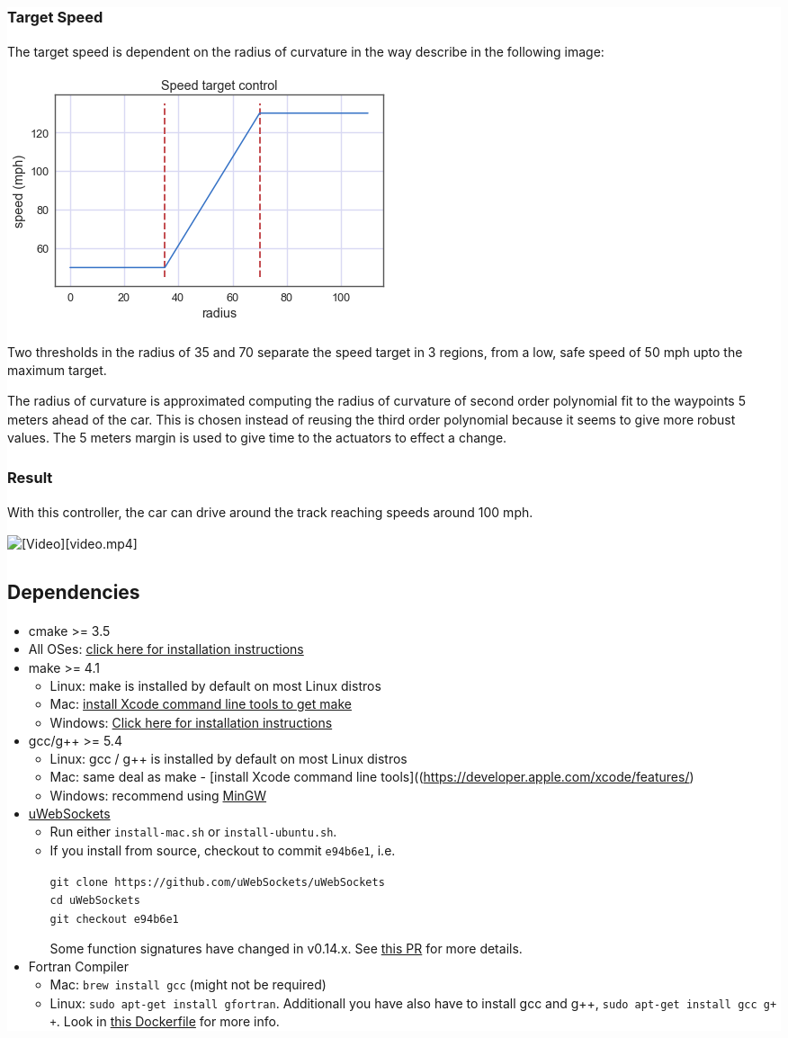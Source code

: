 ### Target Speed 

The target speed is dependent on the radius of curvature in the way describe in the following image:

![Speed Target](speed.png)

Two thresholds in the radius of 35 and 70 separate the speed target in 3 regions, from a low, safe speed of 50 mph upto the maximum target.

The radius of curvature is approximated computing the radius of curvature of second order polynomial fit to the waypoints 5 meters ahead of the car. This is chosen instead of reusing the third order polynomial because it seems to give more robust values. The 5 meters margin is used to give time to the actuators to effect a change.

### Result

With this controller, the car can drive around the track reaching speeds around 100 mph. 

![[Video][video.mp4]](MPC.gif)

## Dependencies

* cmake >= 3.5
 * All OSes: [click here for installation instructions](https://cmake.org/install/)
* make >= 4.1
  * Linux: make is installed by default on most Linux distros
  * Mac: [install Xcode command line tools to get make](https://developer.apple.com/xcode/features/)
  * Windows: [Click here for installation instructions](http://gnuwin32.sourceforge.net/packages/make.htm)
* gcc/g++ >= 5.4
  * Linux: gcc / g++ is installed by default on most Linux distros
  * Mac: same deal as make - [install Xcode command line tools]((https://developer.apple.com/xcode/features/)
  * Windows: recommend using [MinGW](http://www.mingw.org/)
* [uWebSockets](https://github.com/uWebSockets/uWebSockets)
  * Run either `install-mac.sh` or `install-ubuntu.sh`.
  * If you install from source, checkout to commit `e94b6e1`, i.e.
    ```
    git clone https://github.com/uWebSockets/uWebSockets 
    cd uWebSockets
    git checkout e94b6e1
    ```
    Some function signatures have changed in v0.14.x. See [this PR](https://github.com/udacity/CarND-MPC-Project/pull/3) for more details.
* Fortran Compiler
  * Mac: `brew install gcc` (might not be required)
  * Linux: `sudo apt-get install gfortran`. Additionall you have also have to install gcc and g++, `sudo apt-get install gcc g++`. Look in [this Dockerfile](https://github.com/udacity/CarND-MPC-Quizzes/blob/master/Dockerfile) for more info.